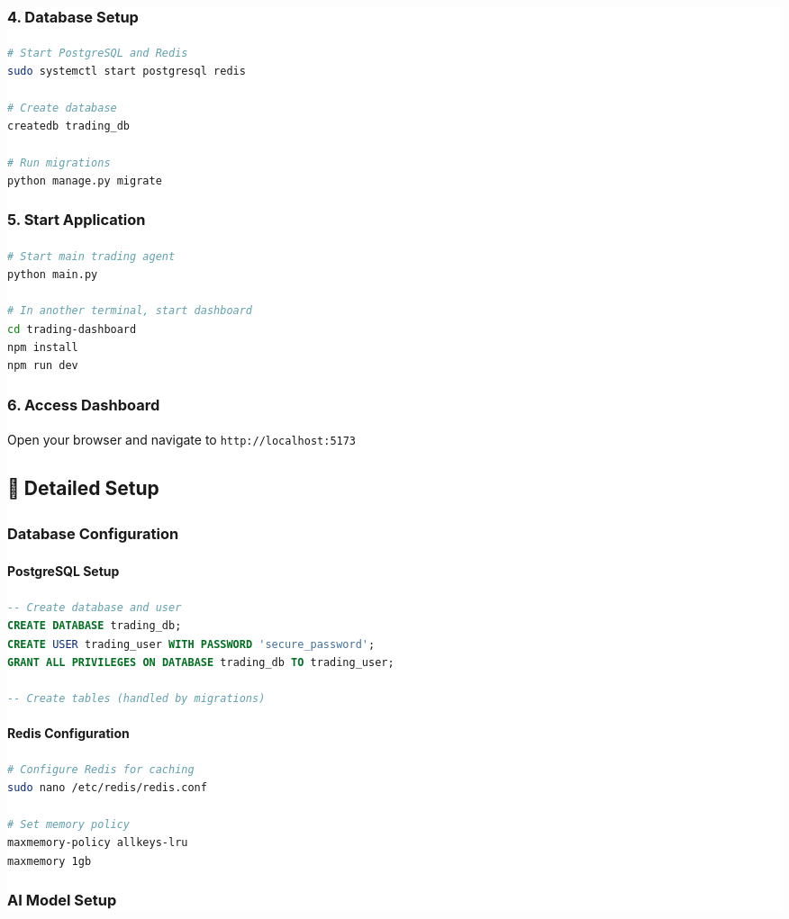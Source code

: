 ### 4. Database Setup
```bash
# Start PostgreSQL and Redis
sudo systemctl start postgresql redis

# Create database
createdb trading_db

# Run migrations
python manage.py migrate
```

### 5. Start Application
```bash
# Start main trading agent
python main.py

# In another terminal, start dashboard
cd trading-dashboard
npm install
npm run dev
```

### 6. Access Dashboard
Open your browser and navigate to `http://localhost:5173`

## 📖 Detailed Setup

### Database Configuration

#### PostgreSQL Setup
```sql
-- Create database and user
CREATE DATABASE trading_db;
CREATE USER trading_user WITH PASSWORD 'secure_password';
GRANT ALL PRIVILEGES ON DATABASE trading_db TO trading_user;

-- Create tables (handled by migrations)
```

#### Redis Configuration
```bash
# Configure Redis for caching
sudo nano /etc/redis/redis.conf

# Set memory policy
maxmemory-policy allkeys-lru
maxmemory 1gb
```

### AI Model Setup
